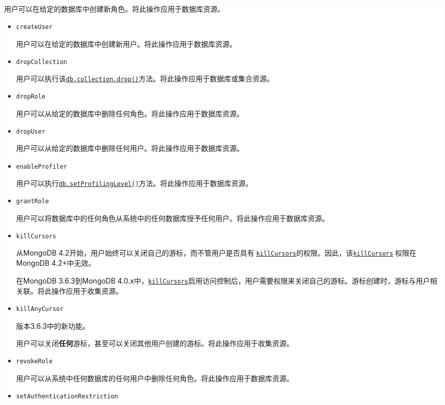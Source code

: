   用户可以在给定的数据库中创建新角色。将此操作应用于数据库资源。


- `createUser`


  用户可以在给定的数据库中创建新用户。将此操作应用于数据库资源。



- `dropCollection`


  用户可以执行该[`db.collection.drop()`](https://docs.mongodb.com/manual/reference/method/db.collection.drop/db.collection.drop)方法。将此操作应用于数据库或集合资源。


- `dropRole`


  用户可以从给定的数据库中删除任何角色。将此操作应用于数据库资源。


- `dropUser`


  用户可以从给定的数据库中删除任何用户。将此操作应用于数据库资源。


- `enableProfiler`


  用户可以执行[`db.setProfilingLevel()`](https://docs.mongodb.com/manual/reference/method/db.setProfilingLevel/db.setProfilingLevel)方法。将此操作应用于数据库资源。


- `grantRole`


  用户可以将数据库中的任何角色从系统中的任何数据库授予任何用户。将此操作应用于数据库资源。



- `killCursors`

  从MongoDB 4.2开始，用户始终可以关闭自己的游标，而不管用户是否具有 [`killCursors`](https://docs.mongodb.com/manual/reference/privilege-actions/killCursors)的权限。因此，该[`killCursors`](https://docs.mongodb.com/manual/reference/privilege-actions/killCursors) 权限在MongoDB 4.2+中无效。

  在MongoDB 3.6.3到MongoDB 4.0.x中，[`killCursors`](https://docs.mongodb.com/manual/reference/privilege-actions/killCursors)启用访问控制后，用户需要权限来关闭自己的游标。游标创建时，游标与用户相关联。将此操作应用于收集资源。


- `killAnyCursor`

  版本3.6.3中的新功能。

  用户可以关闭**任何**游标，甚至可以关闭其他用户创建的游标。将此操作应用于收集资源。



- `revokeRole`


  用户可以从系统中任何数据库的任何用户中删除任何角色。将此操作应用于数据库资源。



- `setAuthenticationRestriction`
